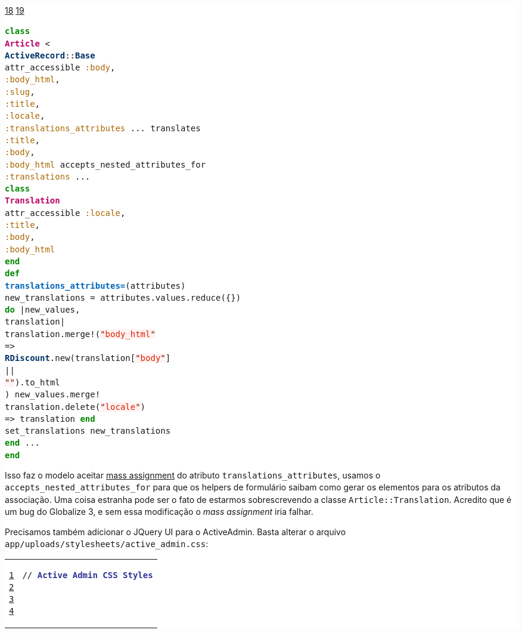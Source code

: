 <a href="#n18" name="n18">18</a>
<a href="#n19" name="n19">19</a>
</pre>
      </td>
      <td class="code"><pre><span style="color:#080;font-weight:bold">class</span> <span style="color:#B06;font-weight:bold">Article</span> &lt; <span style="color:#036;font-weight:bold">ActiveRecord</span>::<span style="color:#036;font-weight:bold">Base</span>
  attr_accessible <span style="color:#A60">:body</span>, <span style="color:#A60">:body_html</span>, <span style="color:#A60">:slug</span>, <span style="color:#A60">:title</span>, <span style="color:#A60">:locale</span>, <span style="color:#A60">:translations_attributes</span>
  ...
  translates <span style="color:#A60">:title</span>, <span style="color:#A60">:body</span>, <span style="color:#A60">:body_html</span>
  accepts_nested_attributes_for <span style="color:#A60">:translations</span>
  ...
  <span style="color:#080;font-weight:bold">class</span> <span style="color:#B06;font-weight:bold">Translation</span>
    attr_accessible <span style="color:#A60">:locale</span>, <span style="color:#A60">:title</span>, <span style="color:#A60">:body</span>, <span style="color:#A60">:body_html</span>
  <span style="color:#080;font-weight:bold">end</span>
  <span style="color:#080;font-weight:bold">def</span> <span style="color:#06B;font-weight:bold">translations_attributes=</span>(attributes)
    new_translations = attributes.values.reduce({}) <span style="color:#080;font-weight:bold">do</span> |new_values, translation|
      translation.merge!(<span style="background-color:hsla(0,100%,50%,0.05)"><span style="color:#710">"</span><span style="color:#D20">body_html</span><span style="color:#710">"</span></span> =&gt; <span style="color:#036;font-weight:bold">RDiscount</span>.new(translation[<span style="background-color:hsla(0,100%,50%,0.05)"><span style="color:#710">"</span><span style="color:#D20">body</span><span style="color:#710">"</span></span>] || <span style="background-color:hsla(0,100%,50%,0.05)"><span style="color:#710">"</span><span style="color:#710">"</span></span>).to_html )
      new_values.merge! translation.delete(<span style="background-color:hsla(0,100%,50%,0.05)"><span style="color:#710">"</span><span style="color:#D20">locale</span><span style="color:#710">"</span></span>) =&gt; translation
    <span style="color:#080;font-weight:bold">end</span>
    set_translations new_translations
  <span style="color:#080;font-weight:bold">end</span>
  ...
<span style="color:#080;font-weight:bold">end</span>
</pre>
      </td>
    </tr>
  </tbody>
</table>
<p>Isso faz o modelo aceitar <a href="https://guides.rubyonrails.org/security.html#mass-assignment">mass assignment</a> do atributo <tt>translations_attributes</tt>, usamos o <tt>accepts_nested_attributes_for</tt> para que os helpers de formulário saibam como gerar os elementos para os atributos da associação. Uma coisa estranha pode ser o fato de estarmos sobrescrevendo a classe <tt>Article::Translation</tt>. Acredito que é um bug do Globalize 3, e sem essa modificação o <em>mass assignment</em> iria falhar.</p>
<p>Precisamos também adicionar o JQuery UI para o ActiveAdmin. Basta alterar o arquivo <tt>app/uploads/stylesheets/active_admin.css</tt>:</p>
<table class="CodeRay">
  <tbody>
    <tr>
      <td class="line-numbers" title="double click to toggle" ondblclick="with (this.firstChild.style) { display = (display == '') ? 'none' : '' }"><pre><a href="#n1" name="n1">1</a>
<a href="#n2" name="n2">2</a>
<a href="#n3" name="n3">3</a>
<a href="#n4" name="n4">4</a>
</pre>
      </td>
      <td class="code"><pre>// <span style="color:#339;font-weight:bold">Active</span> <span style="color:#339;font-weight:bold">Admin</span> <span style="color:#339;font-weight:bold">CSS</span> <span style="color:#339;font-weight:bold">Styles</span>